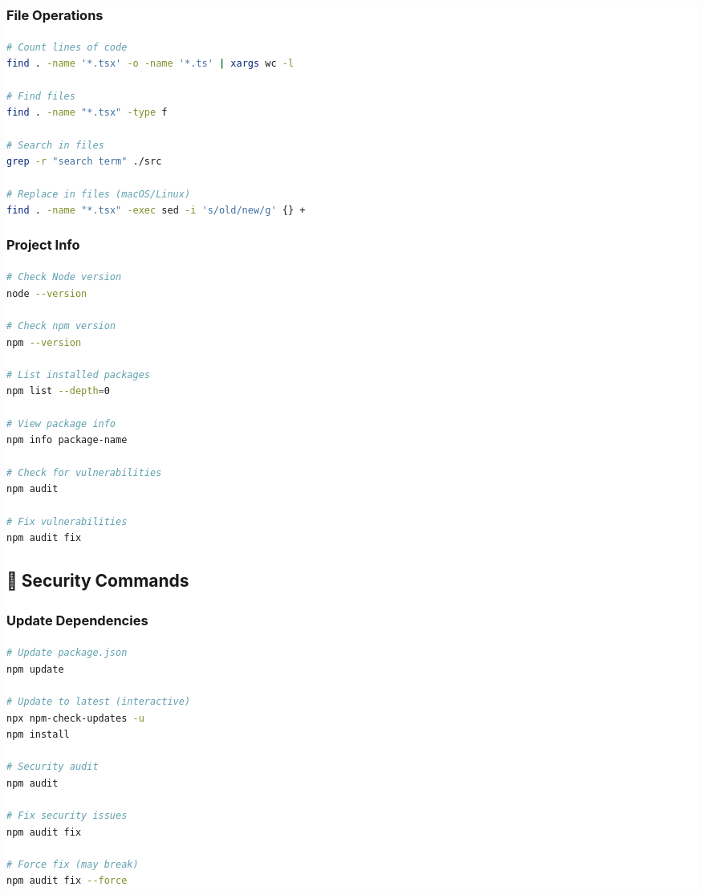 ### File Operations
```bash
# Count lines of code
find . -name '*.tsx' -o -name '*.ts' | xargs wc -l

# Find files
find . -name "*.tsx" -type f

# Search in files
grep -r "search term" ./src

# Replace in files (macOS/Linux)
find . -name "*.tsx" -exec sed -i 's/old/new/g' {} +
```

### Project Info
```bash
# Check Node version
node --version

# Check npm version
npm --version

# List installed packages
npm list --depth=0

# View package info
npm info package-name

# Check for vulnerabilities
npm audit

# Fix vulnerabilities
npm audit fix
```

## 🔐 Security Commands

### Update Dependencies
```bash
# Update package.json
npm update

# Update to latest (interactive)
npx npm-check-updates -u
npm install

# Security audit
npm audit

# Fix security issues
npm audit fix

# Force fix (may break)
npm audit fix --force
```
